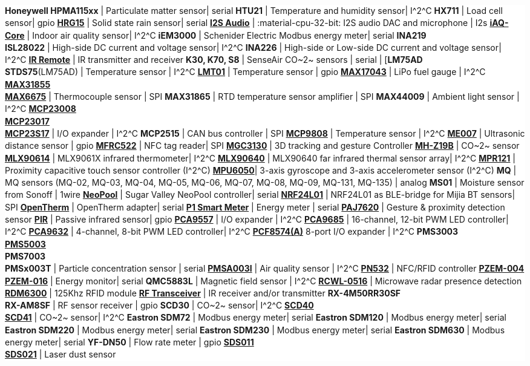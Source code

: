 **Honeywell HPMA115xx** | Particulate matter sensor| serial
**HTU21** | Temperature and humidity sensor| I^2^C
**HX711** | Load cell sensor| gpio
**[HRG15](HRG15)** | Solid state rain sensor| serial
[**I2S Audio**](I2S-Audio.md) | :material-cpu-32-bit: I2S audio DAC and microphone | I2s
[**iAQ-Core**](IAQ) | Indoor air quality sensor| I^2^C
**iEM3000** | Schenider Electric Modbus energy meter| serial
**INA219**<BR>**ISL28022** | High-side DC current and voltage sensor| I^2^C
**INA226** | High-side or Low-side DC current and voltage sensor| I^2^C
[**IR Remote**](IR-Remote) | IR transmitter and receiver
**K30, K70, S8** | SenseAir CO~2~ sensors | serial | 
[**LM75AD**<BR>**STDS75**(LM75AD) | Temperature sensor | I^2^C
[**LMT01**](LMT01) | Temperature sensor | gpio
[**MAX17043**](https://github.com/arendst/Tasmota/blob/development/tasmota/tasmota_xsns_sensor/xsns_110_max17043.ino) | LiPo fuel gauge | I^2^C
[**MAX31855**<br>**MAX6675**](MAX31855) | Thermocouple sensor | SPI
**MAX31865** | RTD temperature sensor amplifier | SPI
**MAX44009** | Ambient light sensor | I^2^C
[**MCP23008<BR>MCP23017<BR>MCP23S17**](MCP230xx) | I/O expander | I^2^C
**MCP2515** | CAN bus controller | SPI
[**MCP9808**](MCP9808) | Temperature sensor | I^2^C
[**ME007**](https://github.com/mathias-buder/water-level-measure) | Ultrasonic distance sensor | gpio
[**MFRC522**](MFRC522) | NFC tag reader| SPI
[**MGC3130**](MGC3130) | 3D tracking and gesture Controller
[**MH-Z19B**](MH-Z19B) | CO~2~ sensor
[**MLX90614**](MLX90614) | MLX9061X infrared thermometer| I^2^C
[**MLX90640**](MLX90640) | MLX90640 far infrared thermal sensor array| I^2^C
[**MPR121**](MPR121) | Proximity capacitive touch sensor controller (I^2^C)
[**MPU6050**](MPU-6050)| 3-axis gyroscope and 3-axis accelerometer sensor (I^2^C)
**MQ** | MQ sensors (MQ-02, MQ-03, MQ-04, MQ-05, MQ-06, MQ-07, MQ-08, MQ-09, MQ-131, MQ-135) | analog
**MS01** | Moisture sensor from Sonoff | 1wire
[**NeoPool**](NeoPool) | Sugar Valley NeoPool controller| serial
[**NRF24L01**](NRF24L01) | NRF24L01 as BLE-bridge for Mijia BT sensors| SPI
[**OpenTherm**](OpenTherm) | OpenTherm adapter| serial
[**P1 Smart Meter**](P1-Smart-Meter) | Energy meter | serial
[**PAJ7620**](PAJ7620) | Gesture & proximity detection sensor
[**PIR**](PIR-Motion-Sensors.md) | Passive infrared sensor| gpio
[**PCA9557**](PCA9557) | I/O expander | I^2^C
[**PCA9685**](PCA9685) | 16-channel, 12-bit PWM LED controller| I^2^C
[**PCA9632**](https://github.com/arendst/Tasmota/blob/development/tasmota/tasmota_xdrv_driver/xdrv_64_pca9632.ino) | 4-channel, 8-bit PWM LED controller| I^2^C
[**PCF8574(A)**](PCF8574) 8-port I/O expander | I^2^C
**PMS3003<BR>[PMS5003](https://www.superhouse.tv/38-diy-air-quality-sensor-part-1-basic-model/)<BR>PMS7003**<BR>**PMSx003T** | Particle concentration sensor | serial
[**PMSA003I**](https://github.com/arendst/Tasmota/blob/development/tasmota/tasmota_xsns_sensor/xsns_104_pmsa003i.ino) | Air quality sensor | I^2^C
[**PN532**](PN532) | NFC/RFID controller
[**PZEM-004<BR>PZEM-016**](PZEM-0XX) | Energy monitor| serial
**QMC5883L** | Magnetic field sensor | I^2^C
[**RCWL-0516**](RCWL-0516) |  Microwave radar presence detection
[**RDM6300**](RDM6300) | 125Khz RFID module
[**RF Transceiver**](RF-Transceiver) | IR receiver and/or transmitter
**RX-4M50RR30SF<BR>RX-AM8SF** | RF sensor receiver | gpio
**SCD30** | CO~2~ sensor| I^2^C
[**SCD40**<BR>**SCD41**](SCD4x) | CO~2~ sensor| I^2^C
**Eastron SDM72** | Modbus energy meter| serial
**Eastron SDM120** | Modbus energy meter| serial
**Eastron SDM220** | Modbus energy meter| serial
**Eastron SDM230** | Modbus energy meter| serial
**Eastron SDM630** | Modbus energy meter| serial
**YF-DN50** | Flow rate meter | gpio
[**SDS011<BR>SDS021**](SDS011) | Laser dust sensor